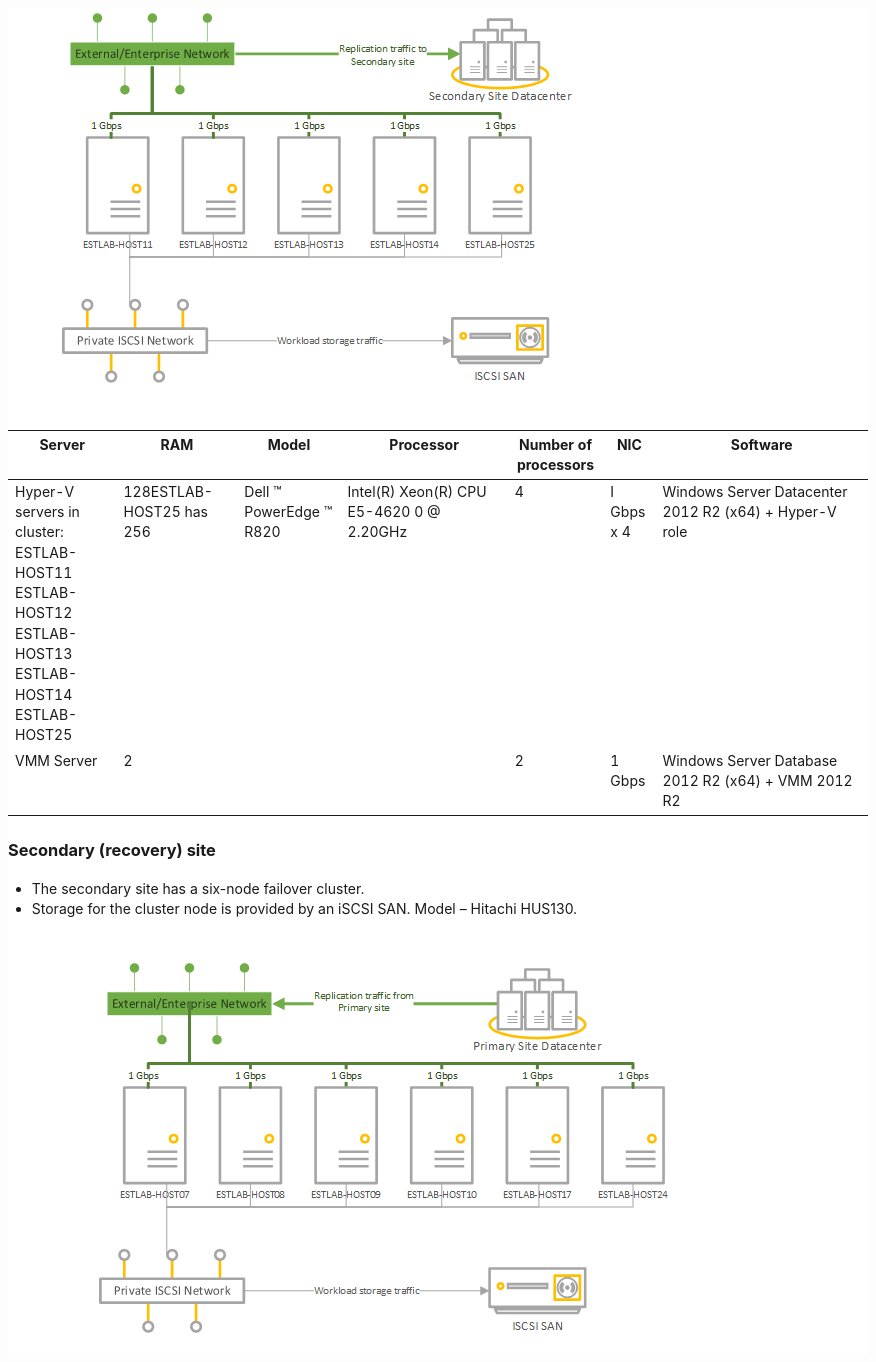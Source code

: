 ![Primary hardware requirements](./media/site-recovery-performance-and-scaling-testing-on-premises-to-on-premises/IC744922.png)

| Server | RAM | Model | Processor | Number of processors | NIC | Software |
| --- | --- | --- | --- | --- | --- | --- |
| Hyper-V servers in cluster: <br />ESTLAB-HOST11<br />ESTLAB-HOST12<br />ESTLAB-HOST13<br />ESTLAB-HOST14<br />ESTLAB-HOST25 |128ESTLAB-HOST25 has 256 |Dell ™ PowerEdge ™ R820 |Intel(R) Xeon(R) CPU E5-4620 0 @ 2.20GHz |4 |I Gbps x 4 |Windows Server Datacenter 2012 R2 (x64) + Hyper-V role |
| VMM Server |2 | | |2 |1 Gbps |Windows Server Database 2012 R2 (x64) + VMM 2012 R2 |

### Secondary (recovery) site
* The secondary site has a six-node failover cluster.
* Storage for the cluster node is provided by an iSCSI SAN. Model – Hitachi HUS130.

![Primary hardware specification](./media/site-recovery-performance-and-scaling-testing-on-premises-to-on-premises/IC744923.png)
